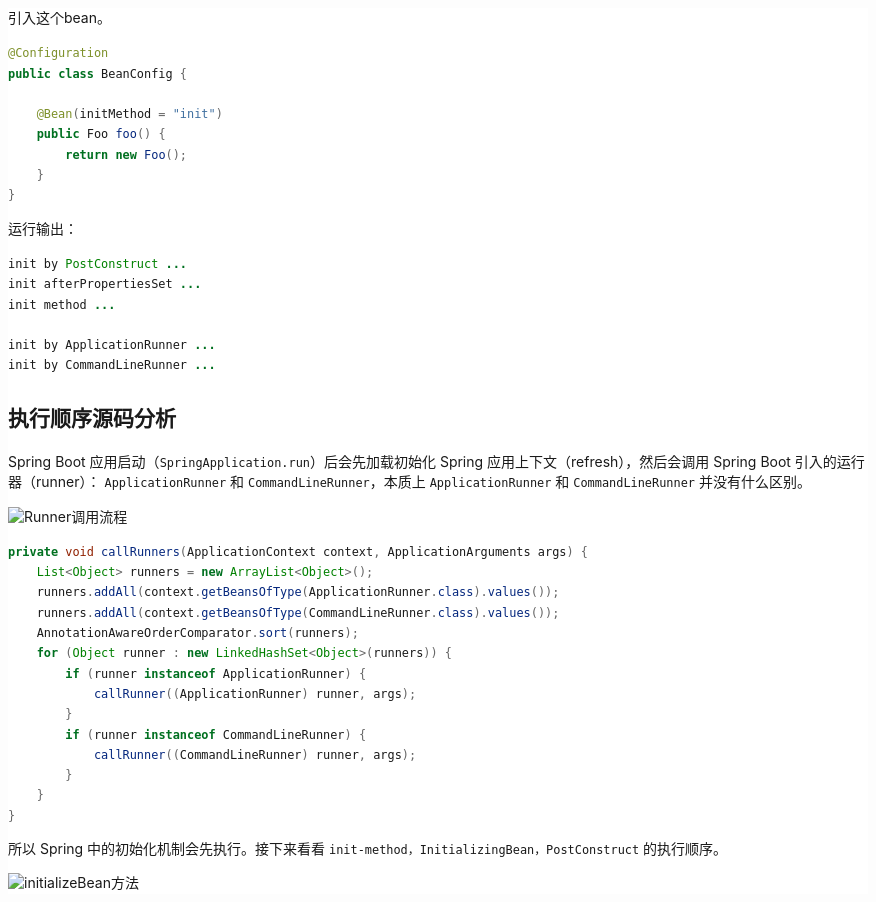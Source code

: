 
引入这个bean。

```java
@Configuration
public class BeanConfig {

    @Bean(initMethod = "init")
    public Foo foo() {
        return new Foo();
    }
}
```

运行输出：

```java
init by PostConstruct ...
init afterPropertiesSet ...
init method ...

init by ApplicationRunner ...
init by CommandLineRunner ...
```


## 执行顺序源码分析


Spring Boot 应用启动（`SpringApplication.run`）后会先加载初始化 Spring 应用上下文（refresh），然后会调用 Spring Boot 引入的运行器（runner）： `ApplicationRunner` 和 `CommandLineRunner`，本质上 `ApplicationRunner` 和 `CommandLineRunner` 并没有什么区别。

![Runner调用流程](/images/spring-boot-init-methods-1.jpg)

```java
private void callRunners(ApplicationContext context, ApplicationArguments args) {
	List<Object> runners = new ArrayList<Object>();
	runners.addAll(context.getBeansOfType(ApplicationRunner.class).values());
	runners.addAll(context.getBeansOfType(CommandLineRunner.class).values());
	AnnotationAwareOrderComparator.sort(runners);
	for (Object runner : new LinkedHashSet<Object>(runners)) {
		if (runner instanceof ApplicationRunner) {
			callRunner((ApplicationRunner) runner, args);
		}
		if (runner instanceof CommandLineRunner) {
			callRunner((CommandLineRunner) runner, args);
		}
	}
}
```

所以 Spring 中的初始化机制会先执行。接下来看看 `init-method，InitializingBean，PostConstruct` 的执行顺序。

![initializeBean方法](/images/spring-boot-init-methods-2.jpg)
